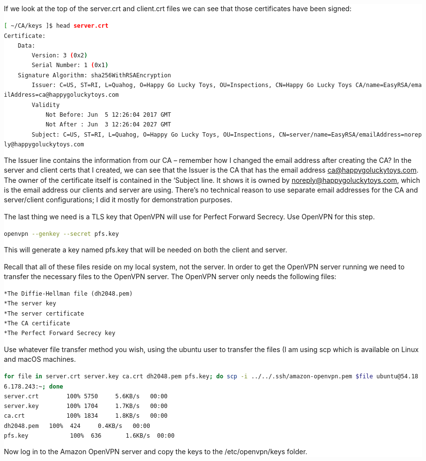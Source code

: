 If we look at the top of the server.crt and client.crt files we can see that those certificates have been signed:
```sh
[ ~/CA/keys ]$ head server.crt
Certificate:
    Data:
        Version: 3 (0x2)
        Serial Number: 1 (0x1)
    Signature Algorithm: sha256WithRSAEncryption
        Issuer: C=US, ST=RI, L=Quahog, O=Happy Go Lucky Toys, OU=Inspections, CN=Happy Go Lucky Toys CA/name=EasyRSA/emailAddress=ca@happygoluckytoys.com
        Validity
            Not Before: Jun  5 12:26:04 2017 GMT
            Not After : Jun  3 12:26:04 2027 GMT
        Subject: C=US, ST=RI, L=Quahog, O=Happy Go Lucky Toys, OU=Inspections, CN=server/name=EasyRSA/emailAddress=noreply@happygoluckytoys.com
```
The Issuer line contains the information from our CA – remember how I changed the email address after creating the CA? In the server and client certs that I created, we can see that the Issuer is the CA that has the email address ca@happygoluckytoys.com. The owner of the certificate itself is contained in the ‘Subject line. It shows it is owned by noreply@happygoluckytoys.com, which is the email address our clients and server are using. There’s no technical reason to use separate email addresses for the CA and server/client configurations; I did it mostly for demonstration purposes.

The last thing we need is a TLS key that OpenVPN will use for Perfect Forward Secrecy. Use OpenVPN for this step.

```sh
openvpn --genkey --secret pfs.key
```
This will generate a key named pfs.key that will be needed on both the client and server.

Recall that all of these files reside on my local system, not the server. In order to get the OpenVPN server running we need to transfer the necessary files to the OpenVPN server. The OpenVPN server only needs the following files:

    *The Diffie-Hellman file (dh2048.pem)
    *The server key
    *The server certificate
    *The CA certificate
    *The Perfect Forward Secrecy key
Use whatever file transfer method you wish, using the ubuntu user to transfer the files
(I am using scp which is available on Linux and macOS machines.

```sh
for file in server.crt server.key ca.crt dh2048.pem pfs.key; do scp -i ../../.ssh/amazon-openvpn.pem $file ubuntu@54.186.178.243:~; done
server.crt        100% 5750     5.6KB/s   00:00
server.key        100% 1704     1.7KB/s   00:00
ca.crt            100% 1834     1.8KB/s   00:00
dh2048.pem   100%  424     0.4KB/s   00:00
pfs.key            100%  636       1.6KB/s  00:00
```
Now log in to the Amazon OpenVPN server and copy the keys to the /etc/openvpn/keys folder.
